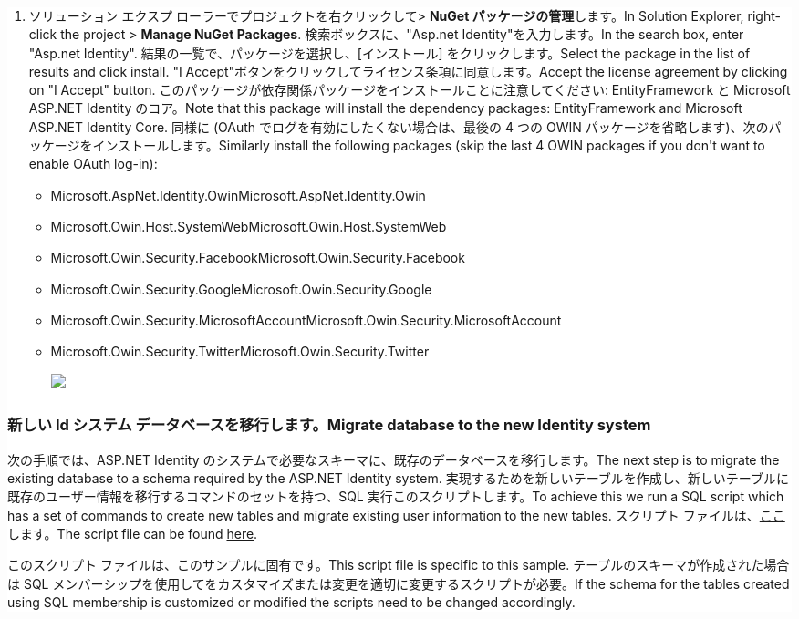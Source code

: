 1. <span data-ttu-id="47623-140">ソリューション エクスプ ローラーでプロジェクトを右クリックして&gt; **NuGet パッケージの管理**します。</span><span class="sxs-lookup"><span data-stu-id="47623-140">In Solution Explorer, right-click the project &gt; **Manage NuGet Packages**.</span></span> <span data-ttu-id="47623-141">検索ボックスに、"Asp.net Identity"を入力します。</span><span class="sxs-lookup"><span data-stu-id="47623-141">In the search box, enter "Asp.net Identity".</span></span> <span data-ttu-id="47623-142">結果の一覧で、パッケージを選択し、[インストール] をクリックします。</span><span class="sxs-lookup"><span data-stu-id="47623-142">Select the package in the list of results and click install.</span></span> <span data-ttu-id="47623-143">"I Accept"ボタンをクリックしてライセンス条項に同意します。</span><span class="sxs-lookup"><span data-stu-id="47623-143">Accept the license agreement by clicking on "I Accept" button.</span></span> <span data-ttu-id="47623-144">このパッケージが依存関係パッケージをインストールことに注意してください: EntityFramework と Microsoft ASP.NET Identity のコア。</span><span class="sxs-lookup"><span data-stu-id="47623-144">Note that this package will install the dependency packages: EntityFramework and Microsoft ASP.NET Identity Core.</span></span> <span data-ttu-id="47623-145">同様に (OAuth でログを有効にしたくない場合は、最後の 4 つの OWIN パッケージを省略します)、次のパッケージをインストールします。</span><span class="sxs-lookup"><span data-stu-id="47623-145">Similarly install the following packages (skip the last 4 OWIN packages if you don't want to enable OAuth log-in):</span></span>

   - <span data-ttu-id="47623-146">Microsoft.AspNet.Identity.Owin</span><span class="sxs-lookup"><span data-stu-id="47623-146">Microsoft.AspNet.Identity.Owin</span></span>
   - <span data-ttu-id="47623-147">Microsoft.Owin.Host.SystemWeb</span><span class="sxs-lookup"><span data-stu-id="47623-147">Microsoft.Owin.Host.SystemWeb</span></span>
   - <span data-ttu-id="47623-148">Microsoft.Owin.Security.Facebook</span><span class="sxs-lookup"><span data-stu-id="47623-148">Microsoft.Owin.Security.Facebook</span></span>
   - <span data-ttu-id="47623-149">Microsoft.Owin.Security.Google</span><span class="sxs-lookup"><span data-stu-id="47623-149">Microsoft.Owin.Security.Google</span></span>
   - <span data-ttu-id="47623-150">Microsoft.Owin.Security.MicrosoftAccount</span><span class="sxs-lookup"><span data-stu-id="47623-150">Microsoft.Owin.Security.MicrosoftAccount</span></span>
   - <span data-ttu-id="47623-151">Microsoft.Owin.Security.Twitter</span><span class="sxs-lookup"><span data-stu-id="47623-151">Microsoft.Owin.Security.Twitter</span></span>

     ![](migrating-an-existing-website-from-sql-membership-to-aspnet-identity/_static/image6.png)

### <a name="migrate-database-to-the-new-identity-system"></a><span data-ttu-id="47623-152">新しい Id システム データベースを移行します。</span><span class="sxs-lookup"><span data-stu-id="47623-152">Migrate database to the new Identity system</span></span>

<span data-ttu-id="47623-153">次の手順では、ASP.NET Identity のシステムで必要なスキーマに、既存のデータベースを移行します。</span><span class="sxs-lookup"><span data-stu-id="47623-153">The next step is to migrate the existing database to a schema required by the ASP.NET Identity system.</span></span> <span data-ttu-id="47623-154">実現するためを新しいテーブルを作成し、新しいテーブルに既存のユーザー情報を移行するコマンドのセットを持つ、SQL 実行このスクリプトします。</span><span class="sxs-lookup"><span data-stu-id="47623-154">To achieve this we run a SQL script which has a set of commands to create new tables and migrate existing user information to the new tables.</span></span> <span data-ttu-id="47623-155">スクリプト ファイルは、[ここ](https://aspnet.codeplex.com/SourceControl/latest#Samples/Identity/SQLMembership-Identity-OWIN/Migrations.sql)します。</span><span class="sxs-lookup"><span data-stu-id="47623-155">The script file can be found [here](https://aspnet.codeplex.com/SourceControl/latest#Samples/Identity/SQLMembership-Identity-OWIN/Migrations.sql).</span></span>

<span data-ttu-id="47623-156">このスクリプト ファイルは、このサンプルに固有です。</span><span class="sxs-lookup"><span data-stu-id="47623-156">This script file is specific to this sample.</span></span> <span data-ttu-id="47623-157">テーブルのスキーマが作成された場合は SQL メンバーシップを使用してをカスタマイズまたは変更を適切に変更するスクリプトが必要。</span><span class="sxs-lookup"><span data-stu-id="47623-157">If the schema for the tables created using SQL membership is customized or modified the scripts need to be changed accordingly.</span></span>
